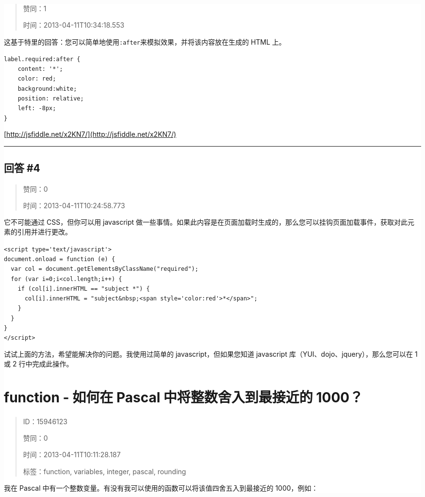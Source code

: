 > 赞同：1
> 
> 时间：2013-04-11T10:34:18.553

这基于特里的回答：您可以简单地使用`:after`来模拟效果，并将该内容放在生成的 HTML 上。

```
label.required:after {
    content: '*';
    color: red;
    background:white;
    position: relative;
    left: -8px;
} 
```

[http://jsfiddle.net/x2KN7/](http://jsfiddle.net/x2KN7/)

* * *

## 回答 #4

> 赞同：0
> 
> 时间：2013-04-11T10:24:58.773

它不可能通过 CSS，但你可以用 javascript 做一些事情。如果此内容是在页面加载时生成的，那么您可以挂钩页面加载事件，获取对此元素的引用并进行更改。

```
<script type='text/javascript'>
document.onload = function (e) {
  var col = document.getElementsByClassName("required");
  for (var i=0;i<col.length;i++) {
    if (col[i].innerHTML == "subject *") {
      col[i].innerHTML = "subject&nbsp;<span style='color:red'>*</span>";
    }
  }  
}
</script> 
```

试试上面的方法，希望能解决你的问题。我使用过简单的 javascript，但如果您知道 javascript 库（YUI、dojo、jquery），那么您可以在 1 或 2 行中完成此操作。

# function - 如何在 Pascal 中将整数舍入到最接近的 1000？

> ID：15946123
> 
> 赞同：0
> 
> 时间：2013-04-11T10:11:28.187
> 
> 标签：function, variables, integer, pascal, rounding

我在 Pascal 中有一个整数变量。有没有我可以使用的函数可以将该值四舍五入到最接近的 1000，例如：

